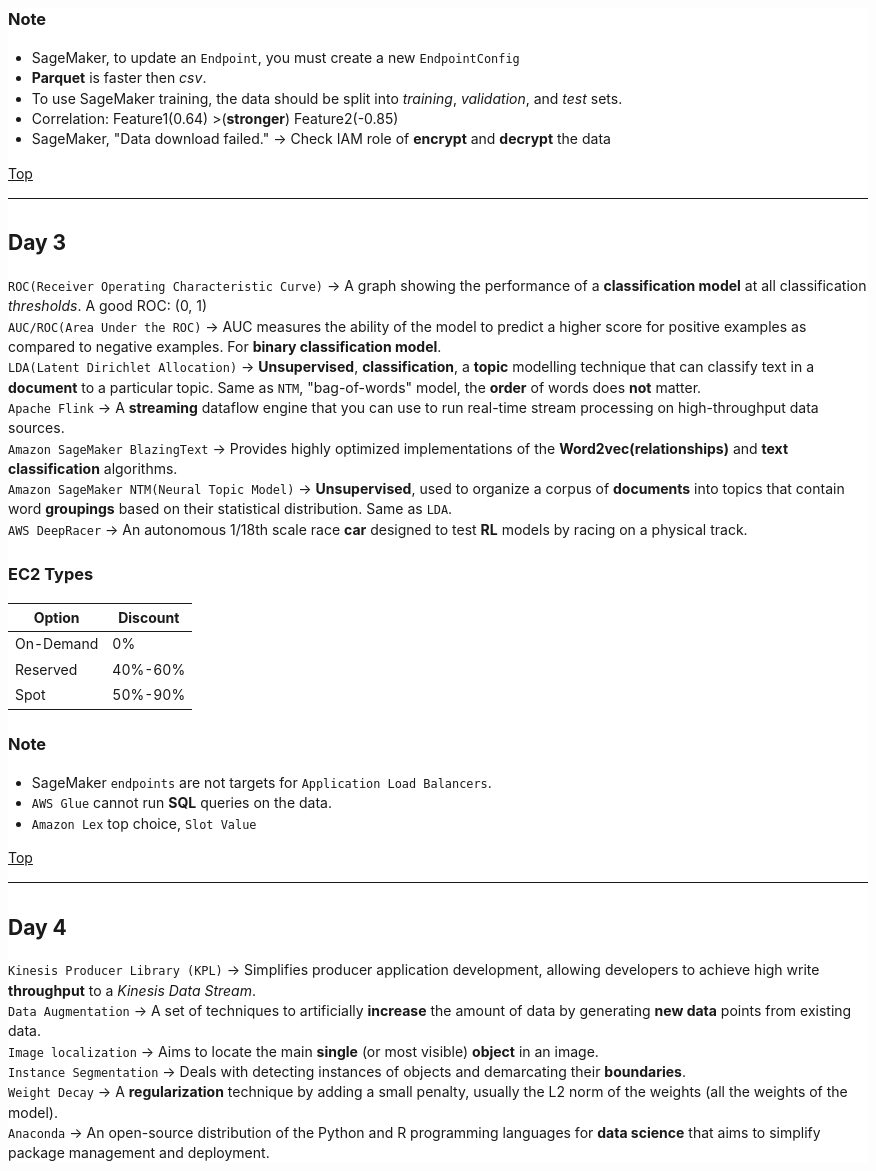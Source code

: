 ### Note
* SageMaker, to update an `Endpoint`, you must create a new `EndpointConfig`
* **Parquet** is faster then *csv*. 
* To use SageMaker training, the data should be split into *training*, *validation*, and *test* sets.
* Correlation: Feature1(0.64) >(**stronger**) Feature2(-0.85) 
* SageMaker, "Data download failed." -> Check IAM role of **encrypt** and **decrypt** the data

[Top](#aws-machine-learning-specialty-cheatsheet)

---

## Day 3
`ROC(Receiver Operating Characteristic Curve)` -> A graph showing the performance of a **classification model** at all classification *thresholds*. A good ROC: (0, 1)   
`AUC/ROC(Area Under the ROC)` -> AUC measures the ability of the model to predict a higher score for positive examples as compared to negative examples. For **binary classification model**.  
`LDA(Latent Dirichlet Allocation)` -> **Unsupervised**, **classification**, a **topic** modelling technique that can classify text in a **document** to a particular topic. Same as `NTM`, "bag-of-words" model, the **order** of words does **not** matter.  
`Apache Flink` -> A **streaming** dataflow engine that you can use to run real-time stream processing on high-throughput data sources.  
`Amazon SageMaker BlazingText` -> Provides highly optimized implementations of the **Word2vec(relationships)** and **text classification** algorithms.  
`Amazon SageMaker NTM(Neural Topic Model)` -> **Unsupervised**, used to organize a corpus of **documents** into topics that contain word **groupings** based on their statistical distribution. Same as `LDA`.  
`AWS DeepRacer` -> An autonomous 1/18th scale race **car** designed to test **RL** models by racing on a physical track.  

### EC2 Types
| Option | Discount |
| --- | ---|
| On-Demand | 0% |
| Reserved | 40%-60% |
| Spot | 50%-90% |

### Note
* SageMaker `endpoints` are not targets for `Application Load Balancers`.
* `AWS Glue` cannot run **SQL** queries on the data.
* `Amazon Lex` top choice, `Slot Value`

[Top](#aws-machine-learning-specialty-cheatsheet)

---

## Day 4 
`Kinesis Producer Library (KPL)` -> Simplifies producer application development, allowing developers to achieve high write **throughput** to a *Kinesis Data Stream*.   
`Data Augmentation` -> A set of techniques to artificially **increase** the amount of data by generating **new data** points from existing data.  
`Image localization` -> Aims to locate the main **single** (or most visible) **object** in an image.  
`Instance Segmentation` -> Deals with detecting instances of objects and demarcating their **boundaries**.  
`Weight Decay` -> A **regularization** technique by adding a small penalty, usually the L2 norm of the weights (all the weights of the model).  
`Anaconda` -> An open-source distribution of the Python and R programming languages for **data science** that aims to simplify package management and deployment.  